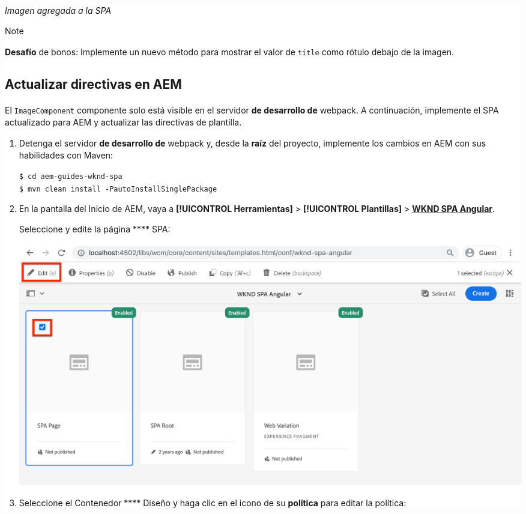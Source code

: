    *Imagen agregada a la SPA*

   >[!NOTE]
   >
   > **Desafío** de bonos: Implemente un nuevo método para mostrar el valor de `title` como rótulo debajo de la imagen.

## Actualizar directivas en AEM

El `ImageComponent` componente solo está visible en el servidor **de desarrollo de** webpack. A continuación, implemente el SPA actualizado para AEM y actualizar las directivas de plantilla.

1. Detenga el servidor **de desarrollo de** webpack y, desde la **raíz** del proyecto, implemente los cambios en AEM con sus habilidades con Maven:

   ```shell
   $ cd aem-guides-wknd-spa
   $ mvn clean install -PautoInstallSinglePackage
   ```

2. En la pantalla del Inicio de AEM, vaya a **[!UICONTROL Herramientas]** > **[!UICONTROL Plantillas]** > **[WKND SPA Angular](http://localhost:4502/libs/wcm/core/content/sites/templates.html/conf/wknd-spa-angular)**.

   Seleccione y edite la página **** SPA:

   ![Editar plantilla de página SPA](assets/map-components/edit-spa-page-template.png)

3. Seleccione el Contenedor **** Diseño y haga clic en el icono de su **política** para editar la política:
